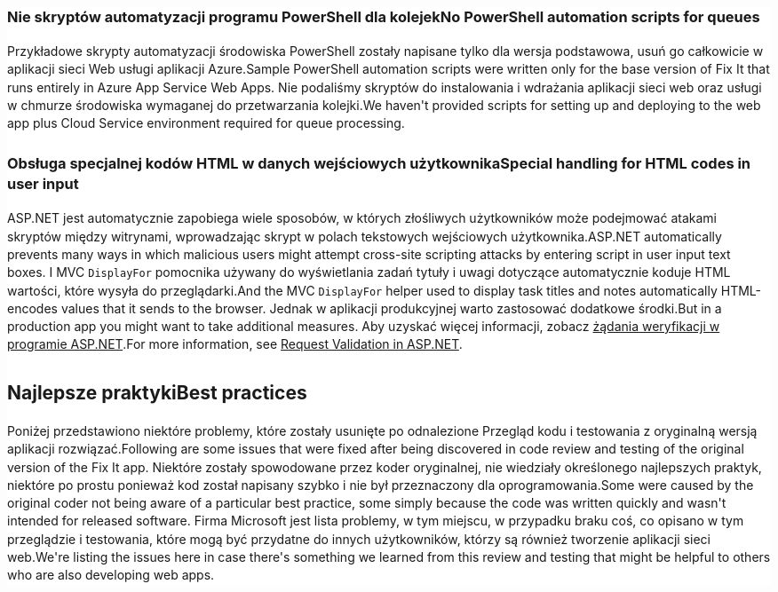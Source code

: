 ### <a name="no-powershell-automation-scripts-for-queues"></a><span data-ttu-id="c8a92-163">Nie skryptów automatyzacji programu PowerShell dla kolejek</span><span class="sxs-lookup"><span data-stu-id="c8a92-163">No PowerShell automation scripts for queues</span></span>

<span data-ttu-id="c8a92-164">Przykładowe skrypty automatyzacji środowiska PowerShell zostały napisane tylko dla wersja podstawowa, usuń go całkowicie w aplikacji sieci Web usługi aplikacji Azure.</span><span class="sxs-lookup"><span data-stu-id="c8a92-164">Sample PowerShell automation scripts were written only for the base version of Fix It that runs entirely in Azure App Service Web Apps.</span></span> <span data-ttu-id="c8a92-165">Nie podaliśmy skryptów do instalowania i wdrażania aplikacji sieci web oraz usługi w chmurze środowiska wymaganej do przetwarzania kolejki.</span><span class="sxs-lookup"><span data-stu-id="c8a92-165">We haven't provided scripts for setting up and deploying to the web app plus Cloud Service environment required for queue processing.</span></span>

### <a name="special-handling-for-html-codes-in-user-input"></a><span data-ttu-id="c8a92-166">Obsługa specjalnej kodów HTML w danych wejściowych użytkownika</span><span class="sxs-lookup"><span data-stu-id="c8a92-166">Special handling for HTML codes in user input</span></span>

<span data-ttu-id="c8a92-167">ASP.NET jest automatycznie zapobiega wiele sposobów, w których złośliwych użytkowników może podejmować atakami skryptów między witrynami, wprowadzając skrypt w polach tekstowych wejściowych użytkownika.</span><span class="sxs-lookup"><span data-stu-id="c8a92-167">ASP.NET automatically prevents many ways in which malicious users might attempt cross-site scripting attacks by entering script in user input text boxes.</span></span> <span data-ttu-id="c8a92-168">I MVC `DisplayFor` pomocnika używany do wyświetlania zadań tytuły i uwagi dotyczące automatycznie koduje HTML wartości, które wysyła do przeglądarki.</span><span class="sxs-lookup"><span data-stu-id="c8a92-168">And the MVC `DisplayFor` helper used to display task titles and notes automatically HTML-encodes values that it sends to the browser.</span></span> <span data-ttu-id="c8a92-169">Jednak w aplikacji produkcyjnej warto zastosować dodatkowe środki.</span><span class="sxs-lookup"><span data-stu-id="c8a92-169">But in a production app you might want to take additional measures.</span></span> <span data-ttu-id="c8a92-170">Aby uzyskać więcej informacji, zobacz [żądania weryfikacji w programie ASP.NET](https://msdn.microsoft.com/library/hh882339.aspx).</span><span class="sxs-lookup"><span data-stu-id="c8a92-170">For more information, see [Request Validation in ASP.NET](https://msdn.microsoft.com/library/hh882339.aspx).</span></span>

<a id="bestpractices"></a>
## <a name="best-practices"></a><span data-ttu-id="c8a92-171">Najlepsze praktyki</span><span class="sxs-lookup"><span data-stu-id="c8a92-171">Best practices</span></span>

<span data-ttu-id="c8a92-172">Poniżej przedstawiono niektóre problemy, które zostały usunięte po odnalezione Przegląd kodu i testowania z oryginalną wersją aplikacji rozwiązać.</span><span class="sxs-lookup"><span data-stu-id="c8a92-172">Following are some issues that were fixed after being discovered in code review and testing of the original version of the Fix It app.</span></span> <span data-ttu-id="c8a92-173">Niektóre zostały spowodowane przez koder oryginalnej, nie wiedziały określonego najlepszych praktyk, niektóre po prostu ponieważ kod został napisany szybko i nie był przeznaczony dla oprogramowania.</span><span class="sxs-lookup"><span data-stu-id="c8a92-173">Some were caused by the original coder not being aware of a particular best practice, some simply because the code was written quickly and wasn't intended for released software.</span></span> <span data-ttu-id="c8a92-174">Firma Microsoft jest lista problemy, w tym miejscu, w przypadku braku coś, co opisano w tym przeglądzie i testowania, które mogą być przydatne do innych użytkowników, którzy są również tworzenie aplikacji sieci web.</span><span class="sxs-lookup"><span data-stu-id="c8a92-174">We're listing the issues here in case there's something we learned from this review and testing that might be helpful to others who are also developing web apps.</span></span>
